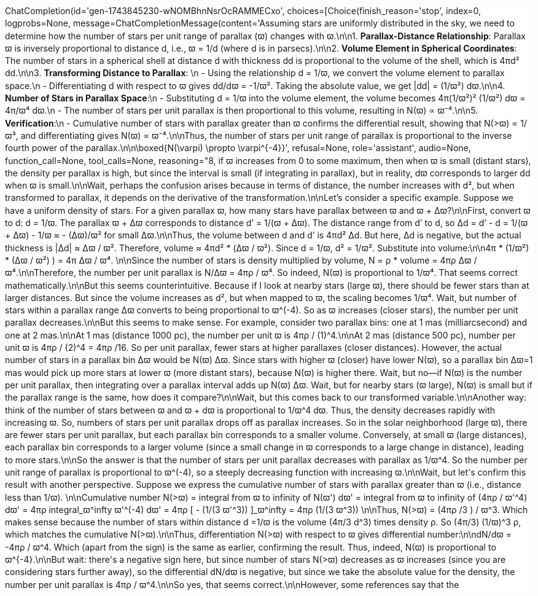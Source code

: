 ChatCompletion(id='gen-1743845230-wNOMBhnNsrOcRAMMECxo',
choices=[Choice(finish_reason='stop', index=0, logprobs=None, message=ChatCompletionMessage(content='Assuming stars are uniformly distributed in the sky, we need to determine how the number of stars per unit range of parallax (ϖ) changes with ϖ.\n\n1. **Parallax-Distance Relationship**: Parallax ϖ is inversely proportional to distance d, i.e., ϖ = 1/d (where d is in parsecs).\n\n2. **Volume Element in Spherical Coordinates**: The number of stars in a spherical shell at distance d with thickness dd is proportional to the volume of the shell, which is 4πd² dd.\n\n3. **Transforming Distance to Parallax**: \n   - Using the relationship d = 1/ϖ, we convert the volume element to parallax space.\n   - Differentiating d with respect to ϖ gives dd/dϖ = -1/ϖ². Taking the absolute value, we get |dd| = (1/ϖ²) dϖ.\n\n4. **Number of Stars in Parallax Space**:\n   - Substituting d = 1/ϖ into the volume element, the volume becomes 4π(1/ϖ²)² (1/ϖ²) dϖ = 4π/ϖ⁴ dϖ.\n   - The number of stars per unit parallax is then proportional to this volume, resulting in N(ϖ) ∝ ϖ⁻⁴.\n\n5. **Verification**:\n   - Cumulative number of stars with parallax greater than ϖ confirms the differential result, showing that N(>ϖ) ∝ 1/ϖ³, and differentiating gives N(ϖ) ∝ ϖ⁻⁴.\n\nThus, the number of stars per unit range of parallax is proportional to the inverse fourth power of the parallax.\n\n\\boxed{N(\\varpi) \\propto \\varpi^{-4}}', refusal=None, role='assistant', audio=None, function_call=None, tool_calls=None, reasoning="8, if ϖ increases from 0 to some maximum, then when ϖ is small (distant stars), the density per parallax is high, but since the interval is small (if integrating in parallax), but in reality, dϖ corresponds to larger dd when ϖ is small.\n\nWait, perhaps the confusion arises because in terms of distance, the number increases with d², but when transformed to parallax, it depends on the derivative of the transformation.\n\nLet’s consider a specific example. Suppose we have a uniform density of stars. For a given parallax ϖ, how many stars have parallax between ϖ and ϖ + Δϖ?\n\nFirst, convert ϖ to d: d = 1/ϖ. The parallax ϖ + Δϖ corresponds to distance d’ = 1/(ϖ + Δϖ). The distance range from d’ to d, so Δd = d’ - d = 1/(ϖ + Δϖ) - 1/ϖ ≈ - (Δϖ)/ϖ² for small Δϖ.\n\nThus, the volume between d and d’ is 4πd² Δd. But here, Δd is negative, but the actual thickness is |Δd| ≈ Δϖ / ϖ². Therefore, volume ≈ 4πd² * (Δϖ / ϖ²). Since d = 1/ϖ, d² = 1/ϖ². Substitute into volume:\n\n4π * (1/ϖ²) * (Δϖ / ϖ²) ) = 4π Δϖ / ϖ⁴. \n\nSince the number of stars is density multiplied by volume, N = ρ * volume = 4πρ Δϖ / ϖ⁴.\n\nTherefore, the number per unit parallax is N/Δϖ = 4πρ / ϖ⁴. So indeed, N(ϖ) is proportional to 1/ϖ⁴. That seems correct mathematically.\n\nBut this seems counterintuitive. Because if I look at nearby stars (large ϖ), there should be fewer stars than at larger distances. But since the volume increases as d², but when mapped to ϖ, the scaling becomes 1/ϖ⁴. Wait, but number of stars within a parallax range Δϖ converts to being proportional to ϖ^(-4). So as ϖ increases (closer stars), the number per unit parallax decreases.\n\nBut this seems to make sense. For example, consider two parallax bins: one at 1 mas (milliarcsecond) and one at 2 mas.\n\nAt 1 mas (distance 1000 pc), the number per unit ϖ is 4πρ / (1)^4.\n\nAt 2 mas (distance 500 pc), number per unit ϖ is 4πρ / (2)^4 = 4πρ /16. So per unit parallax, fewer stars at higher parallaxes (closer distances). However, the actual number of stars in a parallax bin Δϖ would be N(ϖ) Δϖ. Since stars with higher ϖ (closer) have lower N(ϖ), so a parallax bin Δϖ=1 mas would pick up more stars at lower ϖ (more distant stars), because N(ϖ) is higher there. Wait, but no—if N(ϖ) is the number per unit parallax, then integrating over a parallax interval adds up N(ϖ) Δϖ. Wait, but for nearby stars (ϖ large), N(ϖ) is small but if the parallax range is the same, how does it compare?\n\nWait, but this comes back to our transformed variable.\n\nAnother way: think of the number of stars between ϖ and ϖ + dϖ is proportional to 1/ϖ^4 dϖ. Thus, the density decreases rapidly with increasing ϖ. So, numbers of stars per unit parallax drops off as parallax increases. So in the solar neighborhood (large ϖ), there are fewer stars per unit parallax, but each parallax bin corresponds to a smaller volume. Conversely, at small ϖ (large distances), each parallax bin corresponds to a larger volume (since a small change in ϖ corresponds to a large change in distance), leading to more stars.\n\nSo the answer is that the number of stars per unit parallax decreases with parallax as 1/ϖ^4. So the number per unit range of parallax is proportional to ϖ^(-4), so a steeply decreasing function with increasing ϖ.\n\nWait, but let's confirm this result with another perspective. Suppose we express the cumulative number of stars with parallax greater than ϖ (i.e., distance less than 1/ϖ). \n\nCumulative number N(>ϖ) = integral from ϖ to infinity of N(ϖ') dϖ' = integral from ϖ to infinity of (4πρ / ϖ'^4) dϖ' = 4πρ integral_ϖ^infty ϖ'^(-4) dϖ' = 4πρ [ - (1/(3 ϖ'^3)) ]_ϖ^infty = 4πρ (1/(3 ϖ^3)) \n\nThus, N(>ϖ) = (4πρ /3 ) / ϖ^3. Which makes sense because the number of stars within distance d =1/ϖ is the volume (4π/3 d^3) times density ρ. So (4π/3) (1/ϖ)^3 ρ, which matches the cumulative N(>ϖ).\n\nThus, differentiation N(>ϖ) with respect to ϖ gives differential number:\n\ndN/dϖ = -4πρ / ϖ^4. Which (apart from the sign) is the same as earlier, confirming the result. Thus, indeed, N(ϖ) is proportional to ϖ^{-4}.\n\nBut wait: there's a negative sign here, but since number of stars N(>ϖ) decreases as ϖ increases (since you are considering stars further away), so the differential dN/dϖ is negative, but since we take the absolute value for the density, the number per unit parallax is 4πρ / ϖ^4.\n\nSo yes, that seems correct.\n\nHowever, some references say that the